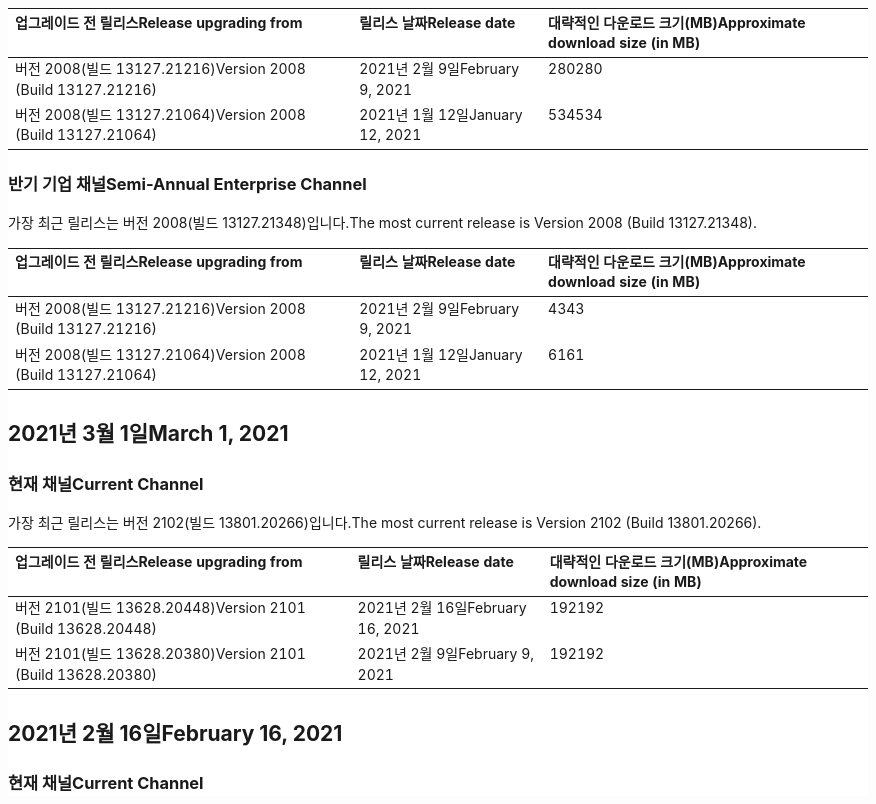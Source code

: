 |<span data-ttu-id="ccf00-427">**업그레이드 전 릴리스**</span><span class="sxs-lookup"><span data-stu-id="ccf00-427">**Release upgrading from**</span></span>|<span data-ttu-id="ccf00-428">**릴리스 날짜**</span><span class="sxs-lookup"><span data-stu-id="ccf00-428">**Release date**</span></span>|<span data-ttu-id="ccf00-429">**대략적인 다운로드 크기(MB)**</span><span class="sxs-lookup"><span data-stu-id="ccf00-429">**Approximate download size (in MB)**</span></span>|
|:-----|:-----|:-----|
|<span data-ttu-id="ccf00-430">버전 2008(빌드 13127.21216)</span><span class="sxs-lookup"><span data-stu-id="ccf00-430">Version 2008 (Build 13127.21216)</span></span> <br/> |<span data-ttu-id="ccf00-431">2021년 2월 9일</span><span class="sxs-lookup"><span data-stu-id="ccf00-431">February 9, 2021</span></span> <br/> |<span data-ttu-id="ccf00-432">280</span><span class="sxs-lookup"><span data-stu-id="ccf00-432">280</span></span><br/> |
|<span data-ttu-id="ccf00-433">버전 2008(빌드 13127.21064)</span><span class="sxs-lookup"><span data-stu-id="ccf00-433">Version 2008 (Build 13127.21064)</span></span> <br/> |<span data-ttu-id="ccf00-434">2021년 1월 12일</span><span class="sxs-lookup"><span data-stu-id="ccf00-434">January 12, 2021</span></span> <br/> |<span data-ttu-id="ccf00-435">534</span><span class="sxs-lookup"><span data-stu-id="ccf00-435">534</span></span><br/> |


### <a name="semi-annual-enterprise-channel"></a><span data-ttu-id="ccf00-436">반기 기업 채널</span><span class="sxs-lookup"><span data-stu-id="ccf00-436">Semi-Annual Enterprise Channel</span></span>

<span data-ttu-id="ccf00-437">가장 최근 릴리스는 버전 2008(빌드 13127.21348)입니다.</span><span class="sxs-lookup"><span data-stu-id="ccf00-437">The most current release is Version 2008 (Build 13127.21348).</span></span>

|<span data-ttu-id="ccf00-438">**업그레이드 전 릴리스**</span><span class="sxs-lookup"><span data-stu-id="ccf00-438">**Release upgrading from**</span></span>|<span data-ttu-id="ccf00-439">**릴리스 날짜**</span><span class="sxs-lookup"><span data-stu-id="ccf00-439">**Release date**</span></span>|<span data-ttu-id="ccf00-440">**대략적인 다운로드 크기(MB)**</span><span class="sxs-lookup"><span data-stu-id="ccf00-440">**Approximate download size (in MB)**</span></span>|
|:-----|:-----|:-----|
|<span data-ttu-id="ccf00-441">버전 2008(빌드 13127.21216)</span><span class="sxs-lookup"><span data-stu-id="ccf00-441">Version 2008 (Build 13127.21216)</span></span> <br/> |<span data-ttu-id="ccf00-442">2021년 2월 9일</span><span class="sxs-lookup"><span data-stu-id="ccf00-442">February 9, 2021</span></span> <br/> |<span data-ttu-id="ccf00-443">43</span><span class="sxs-lookup"><span data-stu-id="ccf00-443">43</span></span><br/> |
|<span data-ttu-id="ccf00-444">버전 2008(빌드 13127.21064)</span><span class="sxs-lookup"><span data-stu-id="ccf00-444">Version 2008 (Build 13127.21064)</span></span> <br/> |<span data-ttu-id="ccf00-445">2021년 1월 12일</span><span class="sxs-lookup"><span data-stu-id="ccf00-445">January 12, 2021</span></span> <br/> |<span data-ttu-id="ccf00-446">61</span><span class="sxs-lookup"><span data-stu-id="ccf00-446">61</span></span><br/> |


[//]: # (콘텐츠를 제거하지 마세요. 종료 2021년 3월 9일)




## <a name="march-1-2021"></a><span data-ttu-id="ccf00-448">2021년 3월 1일</span><span class="sxs-lookup"><span data-stu-id="ccf00-448">March 1, 2021</span></span>

[//]: # (콘텐츠를 제거하지 마세요. 시작 2021년 3월 1일)

### <a name="current-channel"></a><span data-ttu-id="ccf00-450">현재 채널</span><span class="sxs-lookup"><span data-stu-id="ccf00-450">Current Channel</span></span>

<span data-ttu-id="ccf00-451">가장 최근 릴리스는 버전 2102(빌드 13801.20266)입니다.</span><span class="sxs-lookup"><span data-stu-id="ccf00-451">The most current release is Version 2102 (Build 13801.20266).</span></span>

|<span data-ttu-id="ccf00-452">**업그레이드 전 릴리스**</span><span class="sxs-lookup"><span data-stu-id="ccf00-452">**Release upgrading from**</span></span>|<span data-ttu-id="ccf00-453">**릴리스 날짜**</span><span class="sxs-lookup"><span data-stu-id="ccf00-453">**Release date**</span></span>|<span data-ttu-id="ccf00-454">**대략적인 다운로드 크기(MB)**</span><span class="sxs-lookup"><span data-stu-id="ccf00-454">**Approximate download size (in MB)**</span></span>|
|:-----|:-----|:-----|
|<span data-ttu-id="ccf00-455">버전 2101(빌드 13628.20448)</span><span class="sxs-lookup"><span data-stu-id="ccf00-455">Version 2101 (Build 13628.20448)</span></span> <br/> |<span data-ttu-id="ccf00-456">2021년 2월 16일</span><span class="sxs-lookup"><span data-stu-id="ccf00-456">February 16, 2021</span></span> <br/> |<span data-ttu-id="ccf00-457">192</span><span class="sxs-lookup"><span data-stu-id="ccf00-457">192</span></span><br/> |
|<span data-ttu-id="ccf00-458">버전 2101(빌드 13628.20380)</span><span class="sxs-lookup"><span data-stu-id="ccf00-458">Version 2101 (Build 13628.20380)</span></span> <br/> |<span data-ttu-id="ccf00-459">2021년 2월 9일</span><span class="sxs-lookup"><span data-stu-id="ccf00-459">February 9, 2021</span></span> <br/> |<span data-ttu-id="ccf00-460">192</span><span class="sxs-lookup"><span data-stu-id="ccf00-460">192</span></span><br/> |


[//]: # (콘텐츠를 제거하지 마세요. 종료 2021년 3월 1일)

## <a name="february-16-2021"></a><span data-ttu-id="ccf00-462">2021년 2월 16일</span><span class="sxs-lookup"><span data-stu-id="ccf00-462">February 16, 2021</span></span>

[//]: # (콘텐츠를 제거하지 마세요. 시작 2021년 2월 17일)

### <a name="current-channel"></a><span data-ttu-id="ccf00-464">현재 채널</span><span class="sxs-lookup"><span data-stu-id="ccf00-464">Current Channel</span></span>


[//]: # (제거하지 마세요)
[//]: # (예상 항목을 제거하지 마세요. 시작)
[//]: # (예상 항목을 제거하지 마세요. 종료)
[//]: # (항목을 제거하지 마세요. 시작 2021년 6월 29일)
[//]: # (콘텐츠를 제거하지 마세요 종료 2021년 6월 29일)
[//]: # (항목을 제거하지 마세요. 시작 2021년 6월 18일)
[//]: # (콘텐츠를 제거하지 마세요 종료 2021년 6월 18일)
[//]: # (항목을 제거하지 마세요. 시작 2021년 6월 8일)
[//]: # (콘텐츠를 제거하지 마세요 종료 2021년 6월 8일)
[//]: # (콘텐츠를 제거하지 마세요. 시작 2021년 5월 24일)
[//]: # (컨텐츠를 제거하지 마세요. 종료 2021년 5월 24일)
[//]: # (콘텐츠를 제거하지 마세요. 시작 2021년 5월 18일)
[//]: # (컨텐츠를 제거하지 마세요. 종료 2021년 5월 18일)
[//]: # (콘텐츠를 제거하지 마세요. 시작 2021년 5월 11일)
[//]: # (컨텐츠를 제거하지 마세요. 종료 2021년 5월 11일)
[//]: # (콘텐츠를 제거하지 마세요. 시작 2021년 4월 29일)
[//]: # (컨텐츠를 제거하지 마세요. 종료 2021년 4월 29일)
[//]: # (콘텐츠를 제거하지 마세요. 시작 2021년 4월 23일)
[//]: # (컨텐츠를 제거하지 마세요. 종료 2021년 4월 23일)
[//]: # (콘텐츠를 제거하지 마세요. 시작 2021년 4월 13일)
[//]: # (컨텐츠를 제거하지 마세요. 종료 2021년 4월 13일)
[//]: # (콘텐츠를 제거하지 마세요. 시작 2021년 4월 2일)
[//]: # (컨텐츠를 제거하지 마세요. 종료 2021년 4월 2일)
[//]: # (콘텐츠를 제거하지 마세요. 시작 2021년 3월 30일)
[//]: # (콘텐츠를 제거하지 마세요. 종료 2021년 3월 30일)
[//]: # (콘텐츠를 제거하지 마세요. 시작 2021년 3월 18일)
[//]: # (콘텐츠를 제거하지 마세요. 종료 2021년 3월 18일)
[//]: # (콘텐츠를 제거하지 마세요. 시작 2021년 3월 9일)
[//]: # (컨텐츠를 제거하지 마세요. 종료 2021년 2월 17일)
[//]: # (콘텐츠를 제거하지 마세요. 시작 2021년 2월 9일)
[//]: # (컨텐츠를 제거하지 마세요. 종료 2021년 2월 9일)
[//]: # (항목을 제거하지 마세요. 시작 2021년 1월 26일)
[//]: # (콘텐츠를 제거하지 마세요 종료 2021년 1월 26일)
[//]: # (항목을 제거하지 마세요. 시작 2021년 1월 21일)
[//]: # (콘텐츠를 제거하지 마세요 종료 2021년 1월 21일)
[//]: # (항목을 제거하지 마세요. 시작 2021년 1월 12일)